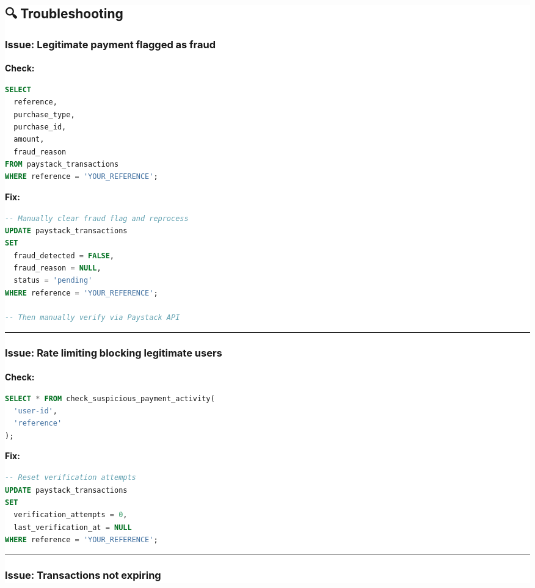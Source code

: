 ## 🔍 Troubleshooting

### **Issue: Legitimate payment flagged as fraud**

**Check:**
```sql
SELECT 
  reference,
  purchase_type,
  purchase_id,
  amount,
  fraud_reason
FROM paystack_transactions
WHERE reference = 'YOUR_REFERENCE';
```

**Fix:**
```sql
-- Manually clear fraud flag and reprocess
UPDATE paystack_transactions
SET 
  fraud_detected = FALSE,
  fraud_reason = NULL,
  status = 'pending'
WHERE reference = 'YOUR_REFERENCE';

-- Then manually verify via Paystack API
```

---

### **Issue: Rate limiting blocking legitimate users**

**Check:**
```sql
SELECT * FROM check_suspicious_payment_activity(
  'user-id',
  'reference'
);
```

**Fix:**
```sql
-- Reset verification attempts
UPDATE paystack_transactions
SET 
  verification_attempts = 0,
  last_verification_at = NULL
WHERE reference = 'YOUR_REFERENCE';
```

---

### **Issue: Transactions not expiring**
